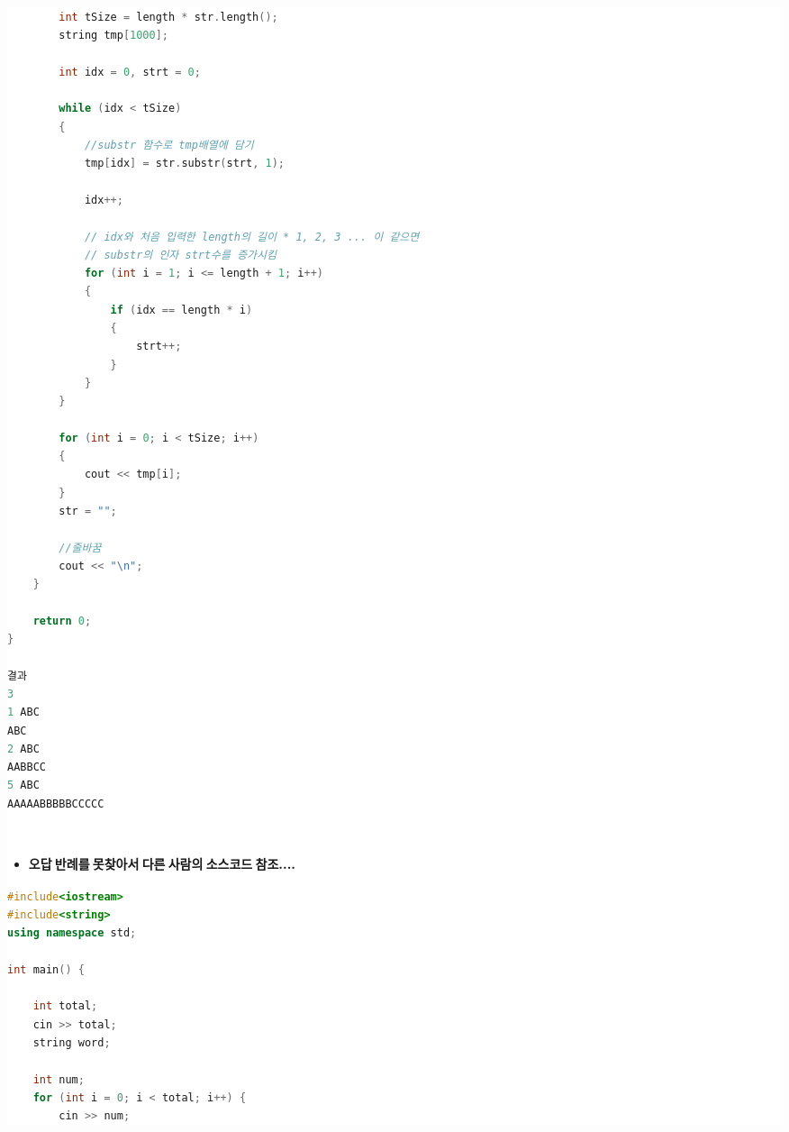 ```c++
        int tSize = length * str.length();
        string tmp[1000];

        int idx = 0, strt = 0;

        while (idx < tSize)
        {
            //substr 함수로 tmp배열에 담기
            tmp[idx] = str.substr(strt, 1);

            idx++;

            // idx와 처음 입력한 length의 길이 * 1, 2, 3 ... 이 같으면
            // substr의 인자 strt수를 증가시킴
            for (int i = 1; i <= length + 1; i++)
            {
                if (idx == length * i)
                {
                    strt++;
                }
            }
        }

        for (int i = 0; i < tSize; i++)
        {
            cout << tmp[i];
        }
        str = "";

        //줄바꿈
        cout << "\n";
    }

    return 0;
}

결과
3
1 ABC
ABC
2 ABC
AABBCC
5 ABC
AAAAABBBBBCCCCC
```

</br>

- **오답 반례를 못찾아서 다른 사람의 소스코드 참조....**

```c++
#include<iostream>
#include<string>
using namespace std;

int main() {

	int total;
	cin >> total;
	string word;

	int num;
	for (int i = 0; i < total; i++) {
		cin >> num;
```